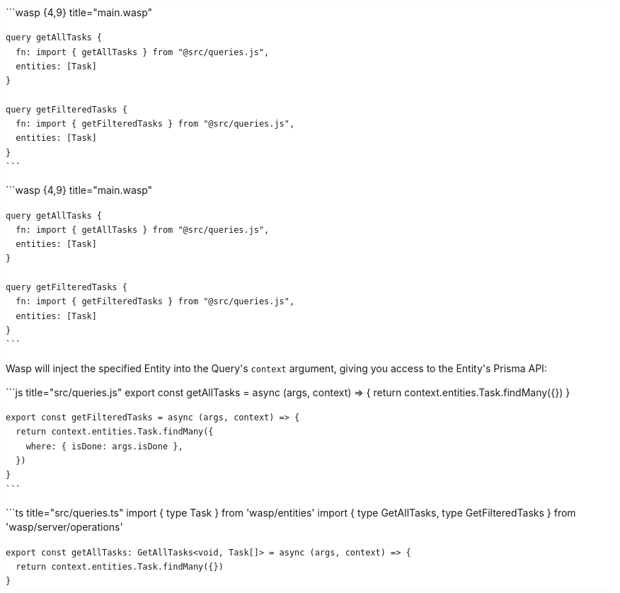 <Tabs groupId="js-ts">
  <TabItem value="js" label="JavaScript">
    ```wasp {4,9} title="main.wasp"

    query getAllTasks {
      fn: import { getAllTasks } from "@src/queries.js",
      entities: [Task]
    }

    query getFilteredTasks {
      fn: import { getFilteredTasks } from "@src/queries.js",
      entities: [Task]
    }
    ```
  </TabItem>

  <TabItem value="ts" label="TypeScript">
    ```wasp {4,9} title="main.wasp"

    query getAllTasks {
      fn: import { getAllTasks } from "@src/queries.js",
      entities: [Task]
    }

    query getFilteredTasks {
      fn: import { getFilteredTasks } from "@src/queries.js",
      entities: [Task]
    }
    ```
  </TabItem>
</Tabs>

Wasp will inject the specified Entity into the Query's `context` argument, giving you access to the Entity's Prisma API:

<Tabs groupId="js-ts">
  <TabItem value="js" label="JavaScript">
    ```js title="src/queries.js"
    export const getAllTasks = async (args, context) => {
      return context.entities.Task.findMany({})
    }

    export const getFilteredTasks = async (args, context) => {
      return context.entities.Task.findMany({
        where: { isDone: args.isDone },
      })
    }
    ```
  </TabItem>

  <TabItem value="ts" label="TypeScript">
    ```ts title="src/queries.ts"
    import { type Task } from 'wasp/entities'
    import { type GetAllTasks, type GetFilteredTasks } from 'wasp/server/operations'

    export const getAllTasks: GetAllTasks<void, Task[]> = async (args, context) => {
      return context.entities.Task.findMany({})
    }
